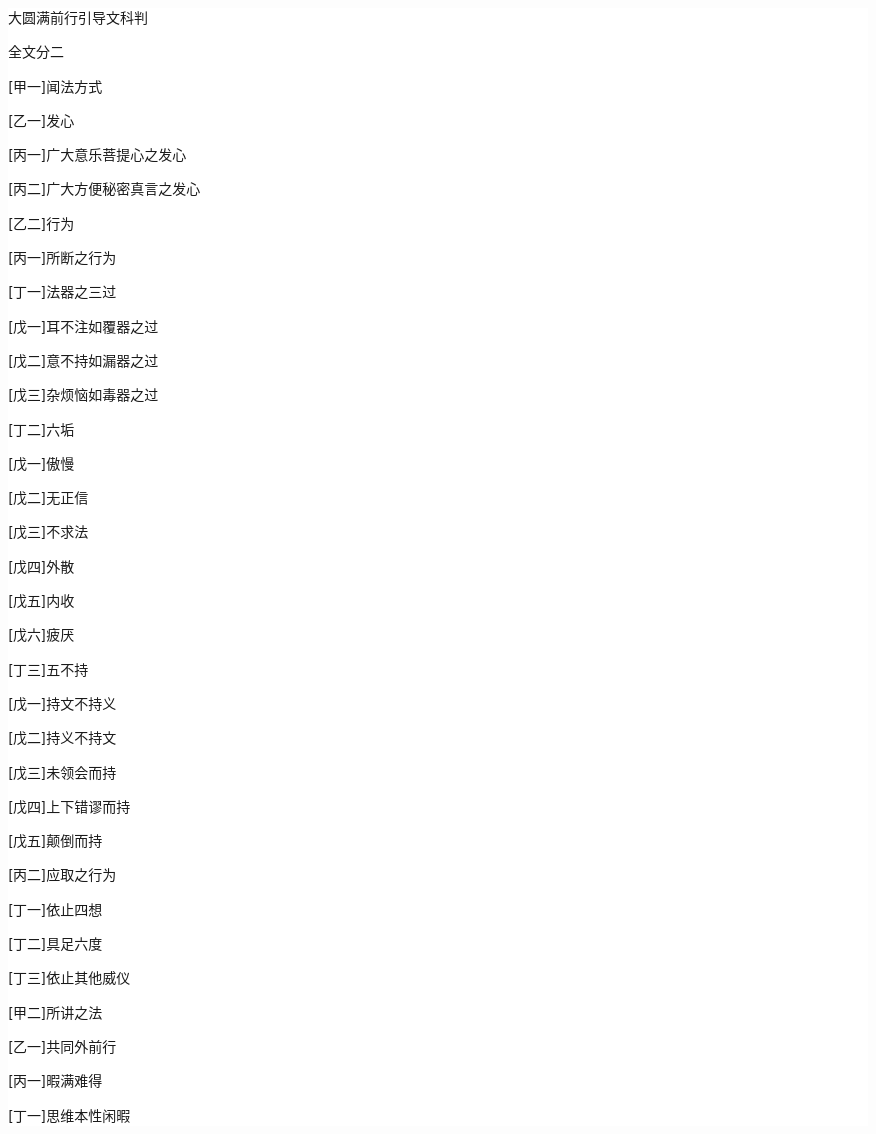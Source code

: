 大圆满前行引导文科判

全文分二

[甲一]闻法方式

[乙一]发心

[丙一]广大意乐菩提心之发心

[丙二]广大方便秘密真言之发心

[乙二]行为

[丙一]所断之行为

[丁一]法器之三过

[戊一]耳不注如覆器之过

[戊二]意不持如漏器之过

[戊三]杂烦恼如毒器之过

[丁二]六垢

[戊一]傲慢

[戊二]无正信

[戊三]不求法

[戊四]外散

[戊五]内收

[戊六]疲厌

[丁三]五不持

[戊一]持文不持义

[戊二]持义不持文

[戊三]未领会而持

[戊四]上下错谬而持

[戊五]颠倒而持

[丙二]应取之行为

[丁一]依止四想

[丁二]具足六度

[丁三]依止其他威仪

[甲二]所讲之法

[乙一]共同外前行

[丙一]暇满难得

[丁一]思维本性闲暇
